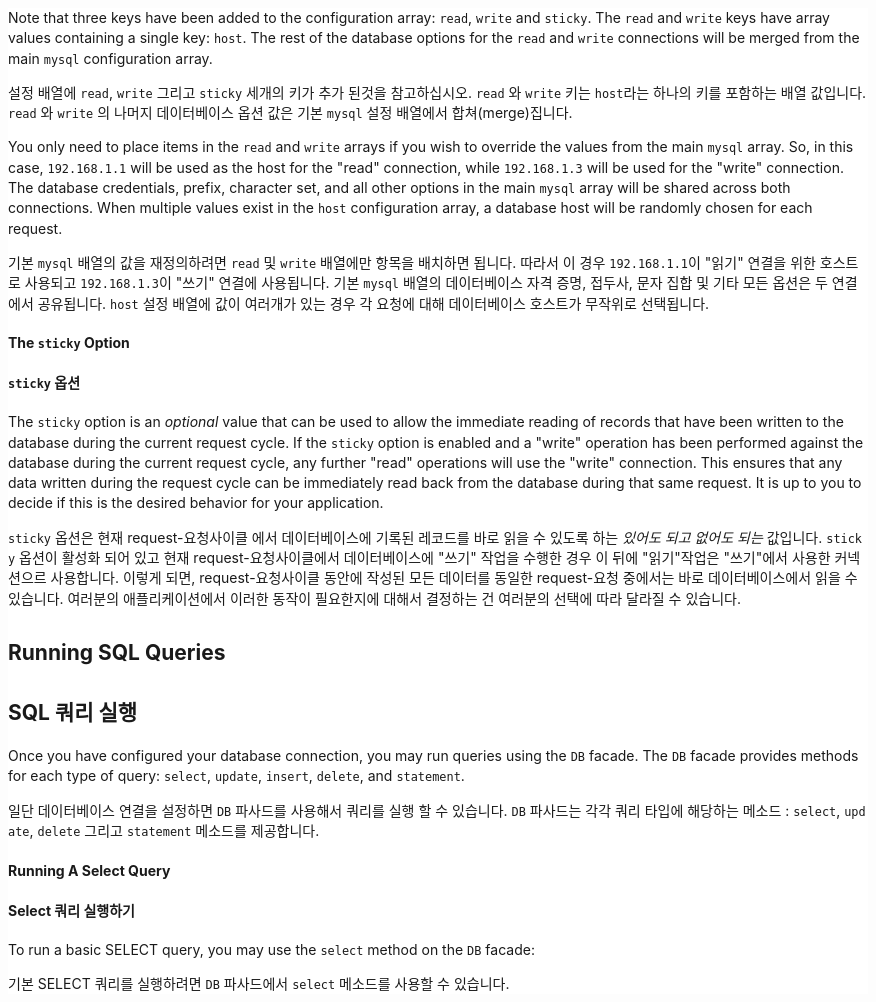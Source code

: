 Note that three keys have been added to the configuration array: `read`, `write` and `sticky`. The `read` and `write` keys have array values containing a single key: `host`. The rest of the database options for the `read` and `write` connections will be merged from the main `mysql` configuration array.

설정 배열에 `read`, `write` 그리고 `sticky` 세개의 키가 추가 된것을 참고하십시오. `read` 와 `write` 키는 `host`라는 하나의 키를 포함하는 배열 값입니다. `read` 와 `write` 의 나머지 데이터베이스 옵션 값은 기본 `mysql` 설정 배열에서 합쳐(merge)집니다.

You only need to place items in the `read` and `write` arrays if you wish to override the values from the main `mysql` array. So, in this case, `192.168.1.1` will be used as the host for the "read" connection, while `192.168.1.3` will be used for the "write" connection. The database credentials, prefix, character set, and all other options in the main `mysql` array will be shared across both connections. When multiple values exist in the `host` configuration array, a database host will be randomly chosen for each request.

기본 `mysql` 배열의 값을 재정의하려면 `read` 및 `write` 배열에만 항목을 배치하면 됩니다. 따라서 이 경우 `192.168.1.1`이 "읽기" 연결을 위한 호스트로 사용되고 `192.168.1.3`이 "쓰기" 연결에 사용됩니다. 기본 `mysql` 배열의 데이터베이스 자격 증명, 접두사, 문자 집합 및 기타 모든 옵션은 두 연결에서 공유됩니다. `host` 설정 배열에 값이 여러개가 있는 경우 각 요청에 대해 데이터베이스 호스트가 무작위로 선택됩니다.

<a name="the-sticky-option"></a>
#### The `sticky` Option
#### `sticky` 옵션

The `sticky` option is an *optional* value that can be used to allow the immediate reading of records that have been written to the database during the current request cycle. If the `sticky` option is enabled and a "write" operation has been performed against the database during the current request cycle, any further "read" operations will use the "write" connection. This ensures that any data written during the request cycle can be immediately read back from the database during that same request. It is up to you to decide if this is the desired behavior for your application.

`sticky` 옵션은 현재 request-요청사이클 에서 데이터베이스에 기록된 레코드를 바로 읽을 수 있도록 하는 *있어도 되고 없어도 되는* 값입니다. `sticky` 옵션이 활성화 되어 있고 현재 request-요청사이클에서 데이터베이스에 "쓰기" 작업을 수행한 경우 이 뒤에 "읽기"작업은 "쓰기"에서 사용한 커넥션으르 사용합니다. 이렇게 되면, request-요청사이클 동안에 작성된 모든 데이터를 동일한 request-요청 중에서는 바로 데이터베이스에서 읽을 수 있습니다. 여러분의 애플리케이션에서 이러한 동작이 필요한지에 대해서 결정하는 건 여러분의 선택에 따라 달라질 수 있습니다.

<a name="running-queries"></a>
## Running SQL Queries
## SQL 쿼리 실행

Once you have configured your database connection, you may run queries using the `DB` facade. The `DB` facade provides methods for each type of query: `select`, `update`, `insert`, `delete`, and `statement`.

일단 데이터베이스 연결을 설정하면 `DB` 파사드를 사용해서 쿼리를 실행 할 수 있습니다. `DB` 파사드는 각각 쿼리 타입에 해당하는 메소드 : `select`, `update`, `delete` 그리고 `statement` 메소드를 제공합니다.

<a name="running-a-select-query"></a>
#### Running A Select Query
#### Select 쿼리 실행하기

To run a basic SELECT query, you may use the `select` method on the `DB` facade:

기본 SELECT 쿼리를 실행하려면 `DB` 파사드에서 `select` 메소드를 사용할 수 있습니다.

